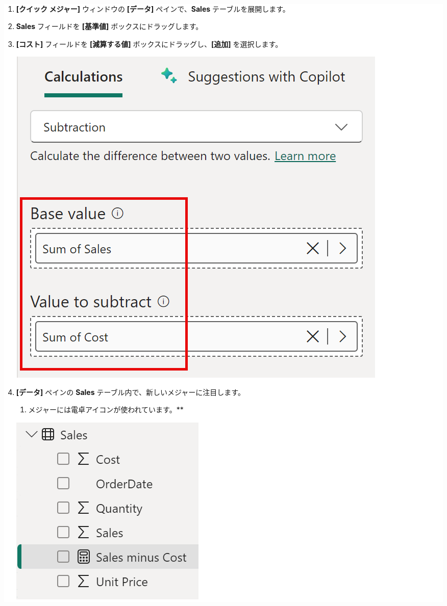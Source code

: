 1. **[クイック メジャー]** ウィンドウの **[データ]** ペインで、**Sales** テーブルを展開します。

1. **Sales** フィールドを **[基準値]** ボックスにドラッグします。

1. **[コスト]** フィールドを **[減算する値]** ボックスにドラッグし、**[追加]** を選択します。  

     ![画像 368](Linked_image_Files/03-configure-data-model-in-power-bi-desktop_image48.png)

1. **[データ]** ペインの **Sales** テーブル内で、新しいメジャーに注目します。
    1. メジャーには電卓アイコンが使われています。**

     ![画像 370](Linked_image_Files/03-configure-data-model-in-power-bi-desktop_image50.png)
